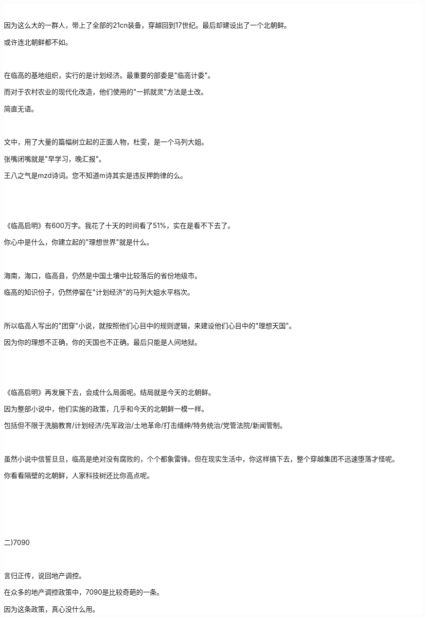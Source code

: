  

因为这么大的一群人，带上了全部的21cn装备，穿越回到17世纪。最后却建设出了一个北朝鲜。

或许连北朝鲜都不如。

 

在临高的基地组织，实行的是计划经济。最重要的部委是"临高计委"。

而对于农村农业的现代化改造，他们使用的"一抓就灵"方法是土改。

简直无语。

 

文中，用了大量的篇幅树立起的正面人物，杜雯，是一个马列大姐。

张嘴闭嘴就是"早学习，晚汇报"。

王八之气是mzd诗词。您不知道m诗其实是违反押韵律的么。

 

 

《临高启明》有600万字。我花了十天的时间看了51%，实在是看不下去了。

你心中是什么，你建立起的"理想世界"就是什么。

 

海南，海口，临高县，仍然是中国土壤中比较落后的省份地级市。

临高的知识份子，仍然停留在"计划经济"的马列大姐水平档次。

 

所以临高人写出的"团穿"小说，就按照他们心目中的规则逻辑，来建设他们心目中的"理想天国"。

因为你的理想不正确，你的天国也不正确。最后只能是人间地狱。

 

 

《临高启明》再发展下去，会成什么局面呢。结局就是今天的北朝鲜。

因为整部小说中，他们实施的政策，几乎和今天的北朝鲜一模一样。

包括但不限于洗脑教育/计划经济/先军政治/土地革命/打击缙绅/特务统治/党管法院/新闻管制。

 

虽然小说中信誓旦旦，临高是绝对没有腐败的，个个都象雷锋。但在现实生活中，你这样搞下去，整个穿越集团不迅速堕落才怪呢。

你看看隔壁的北朝鲜，人家科技树还比你高点呢。

 

 

 

二)7090

 

言归正传，说回地产调控。

在众多的地产调控政策中，7090是比较奇葩的一条。

因为这条政策，真心没什么用。
